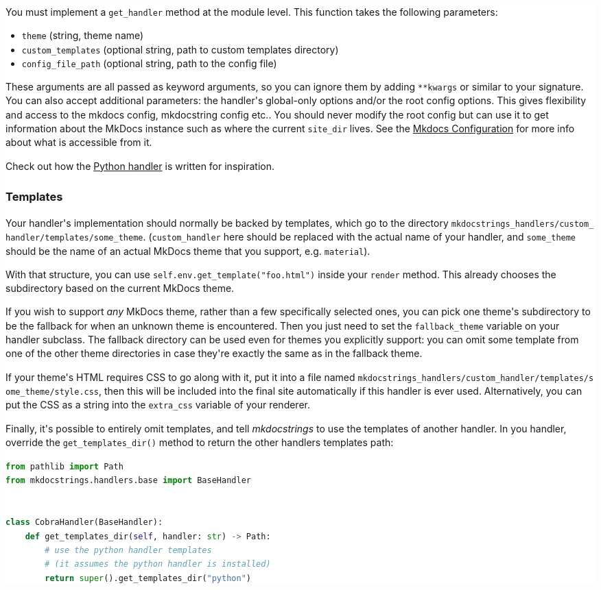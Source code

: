 You must implement a `get_handler` method at the module level.
This function takes the following parameters:

- `theme` (string, theme name)
- `custom_templates` (optional string, path to custom templates directory)
- `config_file_path` (optional string, path to the config file)

These arguments are all passed as keyword arguments, so you can ignore them
by adding `**kwargs` or similar to your signature. You can also accept
additional parameters: the handler's global-only options and/or the root
config options. This gives flexibility and access to the mkdocs config, mkdocstring
config etc.. You should never modify the root config but can use it to get
information about the MkDocs instance such as where the current `site_dir` lives.
See the [Mkdocs Configuration](https://www.mkdocs.org/user-guide/configuration/) for
more info about what is accessible from it.

Check out how the
[Python handler](https://github.com/mkdocstrings/python/blob/master/src/mkdocstrings_handlers/python)
is written for inspiration.

### Templates

Your handler's implementation should normally be backed by templates, which go
to the directory `mkdocstrings_handlers/custom_handler/templates/some_theme`.
(`custom_handler` here should be replaced with the actual name of your handler,
and `some_theme` should be the name of an actual MkDocs theme that you support,
e.g. `material`).

With that structure, you can use `self.env.get_template("foo.html")` inside
your `render` method. This already chooses the subdirectory based on
the current MkDocs theme.

If you wish to support *any* MkDocs theme, rather than a few specifically
selected ones, you can pick one theme's subdirectory to be the fallback for
when an unknown theme is encountered. Then you just need to set the
`fallback_theme` variable on your handler subclass. The fallback directory can
be used even for themes you explicitly support: you can omit some template from
one of the other theme directories in case they're exactly the same as in the
fallback theme.

If your theme's HTML requires CSS to go along with it, put it into a file named
`mkdocstrings_handlers/custom_handler/templates/some_theme/style.css`, then this will be
included into the final site automatically if this handler is ever used.
Alternatively, you can put the CSS as a string into the `extra_css` variable of
your renderer.

Finally, it's possible to entirely omit templates, and tell *mkdocstrings*
to use the templates of another handler. In you handler, override the
`get_templates_dir()` method to return the other handlers templates path:

```python
from pathlib import Path
from mkdocstrings.handlers.base import BaseHandler


class CobraHandler(BaseHandler):
    def get_templates_dir(self, handler: str) -> Path:
        # use the python handler templates
        # (it assumes the python handler is installed)
        return super().get_templates_dir("python")
```
